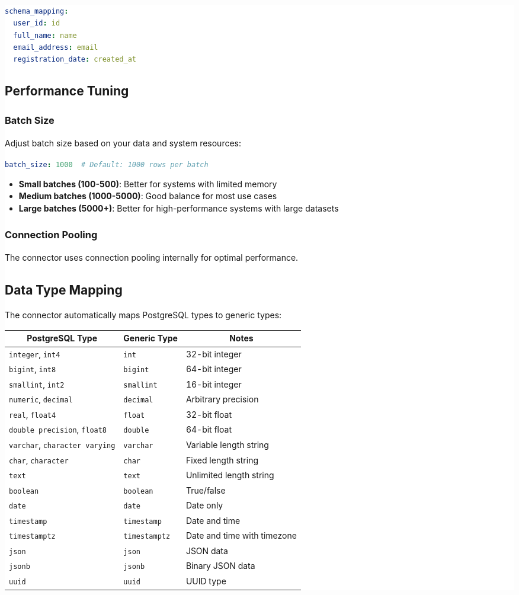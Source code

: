 ```yaml
schema_mapping:
  user_id: id
  full_name: name
  email_address: email
  registration_date: created_at
```

## Performance Tuning

### Batch Size
Adjust batch size based on your data and system resources:

```yaml
batch_size: 1000  # Default: 1000 rows per batch
```

- **Small batches (100-500)**: Better for systems with limited memory
- **Medium batches (1000-5000)**: Good balance for most use cases
- **Large batches (5000+)**: Better for high-performance systems with large datasets

### Connection Pooling
The connector uses connection pooling internally for optimal performance.

## Data Type Mapping

The connector automatically maps PostgreSQL types to generic types:

| PostgreSQL Type | Generic Type | Notes |
|----------------|--------------|-------|
| `integer`, `int4` | `int` | 32-bit integer |
| `bigint`, `int8` | `bigint` | 64-bit integer |
| `smallint`, `int2` | `smallint` | 16-bit integer |
| `numeric`, `decimal` | `decimal` | Arbitrary precision |
| `real`, `float4` | `float` | 32-bit float |
| `double precision`, `float8` | `double` | 64-bit float |
| `varchar`, `character varying` | `varchar` | Variable length string |
| `char`, `character` | `char` | Fixed length string |
| `text` | `text` | Unlimited length string |
| `boolean` | `boolean` | True/false |
| `date` | `date` | Date only |
| `timestamp` | `timestamp` | Date and time |
| `timestamptz` | `timestamptz` | Date and time with timezone |
| `json` | `json` | JSON data |
| `jsonb` | `jsonb` | Binary JSON data |
| `uuid` | `uuid` | UUID type |
